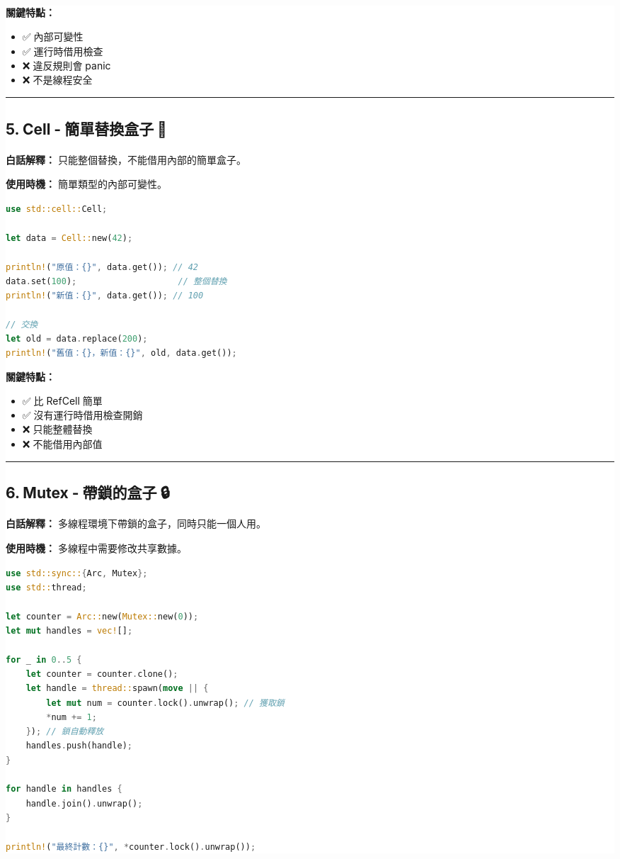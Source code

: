 **關鍵特點：**
- ✅ 內部可變性
- ✅ 運行時借用檢查
- ❌ 違反規則會 panic
- ❌ 不是線程安全

---

## 5. Cell<T> - 簡單替換盒子 🔄

**白話解釋：** 只能整個替換，不能借用內部的簡單盒子。

**使用時機：** 簡單類型的內部可變性。

```rust
use std::cell::Cell;

let data = Cell::new(42);

println!("原值：{}", data.get()); // 42
data.set(100);                    // 整個替換
println!("新值：{}", data.get()); // 100

// 交換
let old = data.replace(200);
println!("舊值：{}，新值：{}", old, data.get());
```

**關鍵特點：**
- ✅ 比 RefCell 簡單
- ✅ 沒有運行時借用檢查開銷
- ❌ 只能整體替換
- ❌ 不能借用內部值

---

## 6. Mutex<T> - 帶鎖的盒子 🔒

**白話解釋：** 多線程環境下帶鎖的盒子，同時只能一個人用。

**使用時機：** 多線程中需要修改共享數據。

```rust
use std::sync::{Arc, Mutex};
use std::thread;

let counter = Arc::new(Mutex::new(0));
let mut handles = vec![];

for _ in 0..5 {
    let counter = counter.clone();
    let handle = thread::spawn(move || {
        let mut num = counter.lock().unwrap(); // 獲取鎖
        *num += 1;
    }); // 鎖自動釋放
    handles.push(handle);
}

for handle in handles {
    handle.join().unwrap();
}

println!("最終計數：{}", *counter.lock().unwrap());
```
